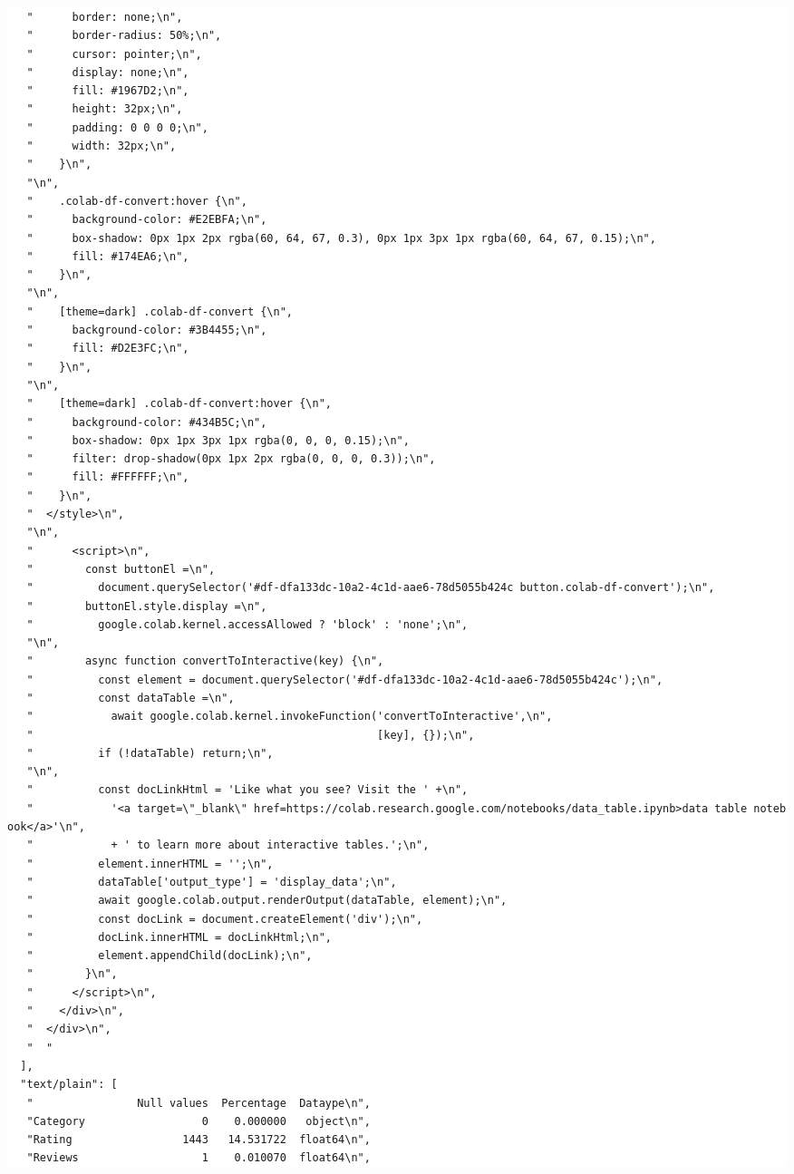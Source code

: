        "      border: none;\n",
       "      border-radius: 50%;\n",
       "      cursor: pointer;\n",
       "      display: none;\n",
       "      fill: #1967D2;\n",
       "      height: 32px;\n",
       "      padding: 0 0 0 0;\n",
       "      width: 32px;\n",
       "    }\n",
       "\n",
       "    .colab-df-convert:hover {\n",
       "      background-color: #E2EBFA;\n",
       "      box-shadow: 0px 1px 2px rgba(60, 64, 67, 0.3), 0px 1px 3px 1px rgba(60, 64, 67, 0.15);\n",
       "      fill: #174EA6;\n",
       "    }\n",
       "\n",
       "    [theme=dark] .colab-df-convert {\n",
       "      background-color: #3B4455;\n",
       "      fill: #D2E3FC;\n",
       "    }\n",
       "\n",
       "    [theme=dark] .colab-df-convert:hover {\n",
       "      background-color: #434B5C;\n",
       "      box-shadow: 0px 1px 3px 1px rgba(0, 0, 0, 0.15);\n",
       "      filter: drop-shadow(0px 1px 2px rgba(0, 0, 0, 0.3));\n",
       "      fill: #FFFFFF;\n",
       "    }\n",
       "  </style>\n",
       "\n",
       "      <script>\n",
       "        const buttonEl =\n",
       "          document.querySelector('#df-dfa133dc-10a2-4c1d-aae6-78d5055b424c button.colab-df-convert');\n",
       "        buttonEl.style.display =\n",
       "          google.colab.kernel.accessAllowed ? 'block' : 'none';\n",
       "\n",
       "        async function convertToInteractive(key) {\n",
       "          const element = document.querySelector('#df-dfa133dc-10a2-4c1d-aae6-78d5055b424c');\n",
       "          const dataTable =\n",
       "            await google.colab.kernel.invokeFunction('convertToInteractive',\n",
       "                                                     [key], {});\n",
       "          if (!dataTable) return;\n",
       "\n",
       "          const docLinkHtml = 'Like what you see? Visit the ' +\n",
       "            '<a target=\"_blank\" href=https://colab.research.google.com/notebooks/data_table.ipynb>data table notebook</a>'\n",
       "            + ' to learn more about interactive tables.';\n",
       "          element.innerHTML = '';\n",
       "          dataTable['output_type'] = 'display_data';\n",
       "          await google.colab.output.renderOutput(dataTable, element);\n",
       "          const docLink = document.createElement('div');\n",
       "          docLink.innerHTML = docLinkHtml;\n",
       "          element.appendChild(docLink);\n",
       "        }\n",
       "      </script>\n",
       "    </div>\n",
       "  </div>\n",
       "  "
      ],
      "text/plain": [
       "                Null values  Percentage  Dataype\n",
       "Category                  0    0.000000   object\n",
       "Rating                 1443   14.531722  float64\n",
       "Reviews                   1    0.010070  float64\n",